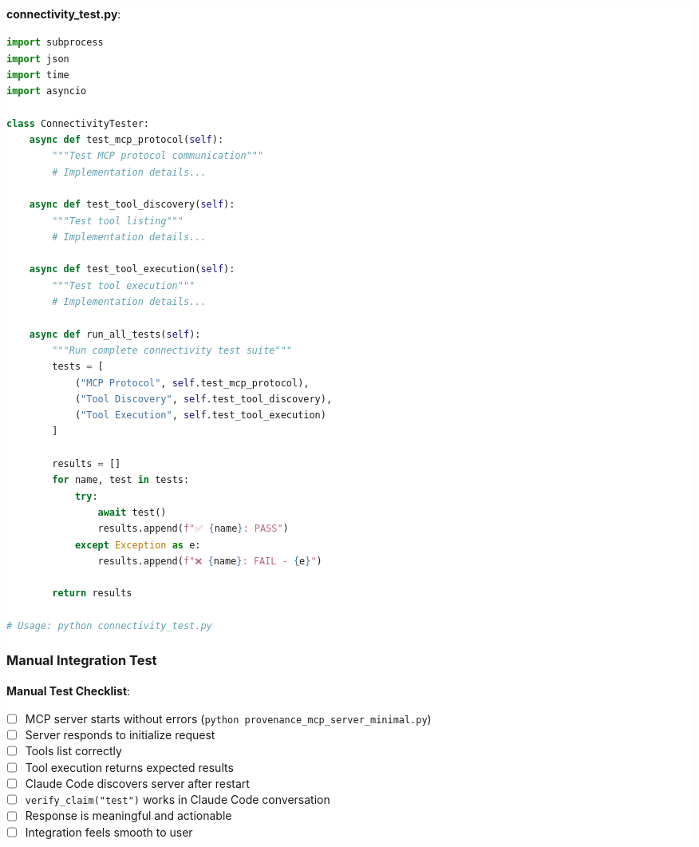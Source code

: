 **connectivity_test.py**:
```python
import subprocess
import json
import time
import asyncio

class ConnectivityTester:
    async def test_mcp_protocol(self):
        """Test MCP protocol communication"""
        # Implementation details...
        
    async def test_tool_discovery(self):
        """Test tool listing"""
        # Implementation details...
        
    async def test_tool_execution(self):
        """Test tool execution"""
        # Implementation details...
        
    async def run_all_tests(self):
        """Run complete connectivity test suite"""
        tests = [
            ("MCP Protocol", self.test_mcp_protocol),
            ("Tool Discovery", self.test_tool_discovery), 
            ("Tool Execution", self.test_tool_execution)
        ]
        
        results = []
        for name, test in tests:
            try:
                await test()
                results.append(f"✅ {name}: PASS")
            except Exception as e:
                results.append(f"❌ {name}: FAIL - {e}")
                
        return results

# Usage: python connectivity_test.py
```

### Manual Integration Test

**Manual Test Checklist**:
- [ ] MCP server starts without errors (`python provenance_mcp_server_minimal.py`)
- [ ] Server responds to initialize request
- [ ] Tools list correctly  
- [ ] Tool execution returns expected results
- [ ] Claude Code discovers server after restart
- [ ] `verify_claim("test")` works in Claude Code conversation
- [ ] Response is meaningful and actionable
- [ ] Integration feels smooth to user
